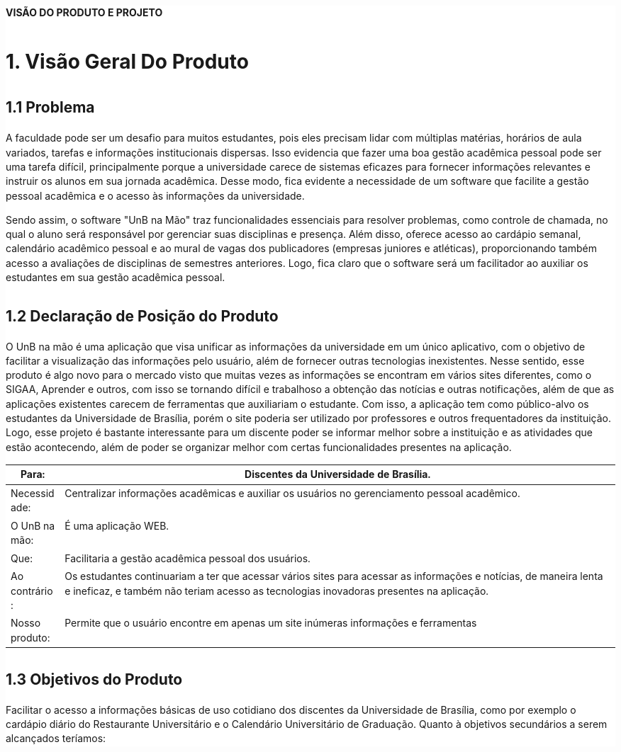 
**VISÃO DO PRODUTO E PROJETO**

# 1. <a name=visao-geral-do-produto>**Visão Geral Do Produto**</a>

## 1.1 <a name=problema>**Problema**</a>

A faculdade pode ser um desafio para muitos estudantes, pois eles precisam lidar com múltiplas matérias, horários de aula variados, tarefas e informações institucionais dispersas. Isso evidencia que fazer uma boa gestão acadêmica pessoal pode ser uma tarefa difícil, principalmente porque a universidade carece de sistemas eficazes para fornecer informações relevantes e instruir os alunos em sua jornada acadêmica. Desse modo, fica evidente a necessidade de um software que facilite a gestão pessoal acadêmica e o acesso às informações da universidade.

Sendo assim, o software "UnB na Mão" traz funcionalidades essenciais para resolver problemas, como controle de chamada, no qual o aluno será responsável por gerenciar suas disciplinas e presença. Além disso, oferece acesso ao cardápio semanal, calendário acadêmico pessoal e ao mural de vagas dos publicadores (empresas juniores e atléticas), proporcionando também acesso a avaliações de disciplinas de semestres anteriores. Logo, fica claro que o software será um facilitador ao auxiliar os estudantes em sua gestão acadêmica pessoal.

## 1.2 <a name=declaracao>**Declaração de Posição do Produto**</a>

O UnB na mão é uma aplicação que visa unificar as informações da universidade em um único aplicativo, com o objetivo de facilitar a visualização das informações pelo usuário, além de fornecer outras tecnologias inexistentes. Nesse sentido, esse produto é algo novo para o mercado visto que muitas vezes as informações se encontram em vários sites diferentes, como o SIGAA, Aprender e outros, com isso se tornando difícil e trabalhoso a obtenção das notícias e outras notificações, além de que as aplicações existentes carecem de ferramentas que auxiliariam o estudante. Com isso, a aplicação tem como público-alvo os estudantes da Universidade de Brasília, porém o site poderia ser utilizado por professores e outros frequentadores da instituição. Logo, esse projeto é bastante interessante para um discente poder se informar melhor sobre a instituição e as atividades que estão acontecendo, além de poder se organizar melhor com certas funcionalidades presentes na aplicação.

| Para:          | Discentes da Universidade de Brasília.                                                                                                                                                                      |
| -------------- | ----------------------------------------------------------------------------------------------------------------------------------------------------------------------------------------------------------- |
| Necessidade:   | Centralizar informações acadêmicas e auxiliar os usuários no gerenciamento pessoal acadêmico.                                                                                                               |
| O UnB na mão:  | É uma aplicação WEB.                                                                                                                                                                                        |
| Que:           | Facilitaria a gestão acadêmica pessoal dos usuários.                                                                                                                                                        |
| Ao contrário:  | Os estudantes continuariam a ter que acessar vários sites para acessar as informações e notícias, de maneira lenta e ineficaz, e também não teriam acesso as tecnologias inovadoras presentes na aplicação. |
| Nosso produto: | Permite que o usuário encontre em apenas um site inúmeras informações e ferramentas                                                                                                                         |

## 1.3 <a name=objetivos>**Objetivos do Produto**</a>

Facilitar o acesso a informações básicas de uso cotidiano dos discentes da Universidade de Brasília, como por exemplo o cardápio diário do Restaurante Universitário e o Calendário Universitário de Graduação.
Quanto à objetivos secundários a serem alcançados teríamos:
